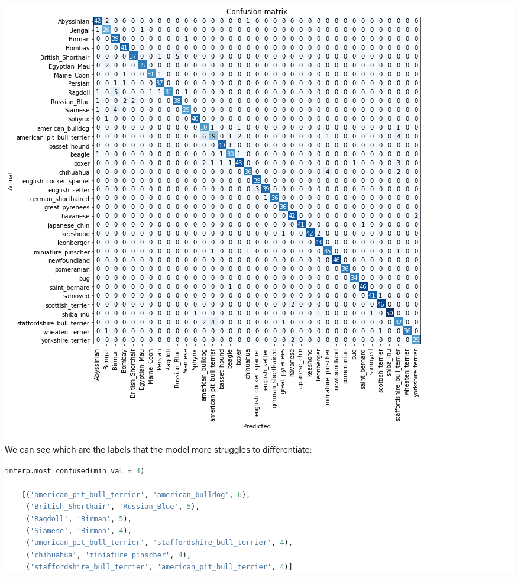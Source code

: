 ![png](/images/Fastbook/Fastbook_Chapter_5_Image_Classification_28_1.png)


We can see which are the labels that the model more struggles to differentiate:


```python
interp.most_confused(min_val = 4)

    [('american_pit_bull_terrier', 'american_bulldog', 6),
     ('British_Shorthair', 'Russian_Blue', 5),
     ('Ragdoll', 'Birman', 5),
     ('Siamese', 'Birman', 4),
     ('american_pit_bull_terrier', 'staffordshire_bull_terrier', 4),
     ('chihuahua', 'miniature_pinscher', 4),
     ('staffordshire_bull_terrier', 'american_pit_bull_terrier', 4)]
```
